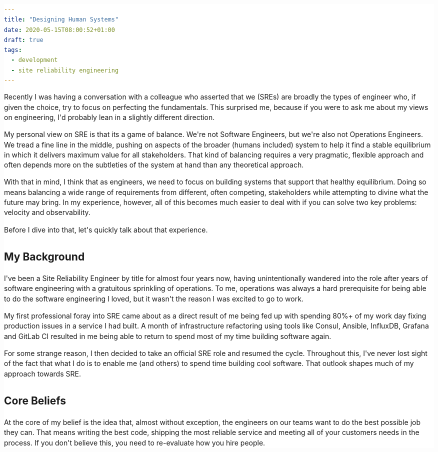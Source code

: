 ```yaml
---
title: "Designing Human Systems"
date: 2020-05-15T08:00:52+01:00
draft: true
tags:
  - development
  - site reliability engineering
---
```


Recently I was having a conversation with a colleague who asserted that we (SREs) are broadly the
types of engineer who, if given the choice, try to focus on perfecting the fundamentals. This
surprised me, because if you were to ask me about my views on engineering, I'd probably lean
in a slightly different direction.

My personal view on SRE is that its a game of balance. We're not Software Engineers, but we're
also not Operations Engineers. We tread a fine line in the middle, pushing on aspects of the
broader (humans included) system to help it find a stable equilibrium in which it delivers
maximum value for all stakeholders. That kind of balancing requires a very pragmatic, flexible
approach and often depends more on the subtleties of the system at hand than any theoretical
approach.

With that in mind, I think that as engineers, we need to focus on building systems that support
that healthy equilibrium. Doing so means balancing a wide range of requirements from different,
often competing, stakeholders while attempting to divine what the future may bring. In my
experience, however, all of this becomes much easier to deal with if you can solve two key
problems: velocity and observability.

Before I dive into that, let's quickly talk about that experience.



## My Background
I've been a Site Reliability Engineer by title for almost four years now, having unintentionally
wandered into the role after years of software engineering with a gratuitous sprinkling of operations.
To me, operations was always a hard prerequisite for being able to do the software engineering I loved,
but it wasn't the reason I was excited to go to work.

My first professional foray into SRE came about as a direct result of me being fed up with spending
80%+ of my work day fixing production issues in a service I had built. A month of infrastructure
refactoring using tools like Consul, Ansible, InfluxDB, Grafana and GitLab CI resulted in me
being able to return to spend most of my time building software again.

For some strange reason, I then decided to take an official SRE role and resumed the cycle.
Throughout this, I've never lost sight of the fact that what I do is to enable me (and others)
to spend time building cool software. That outlook shapes much of my approach towards SRE.

## Core Beliefs
At the core of my belief is the idea that, almost without exception, the engineers on our teams want
to do the best possible job they can. That means writing the best code, shipping the most reliable
service and meeting all of your customers needs in the process. If you don't believe this, you need
to re-evaluate how you hire people.
